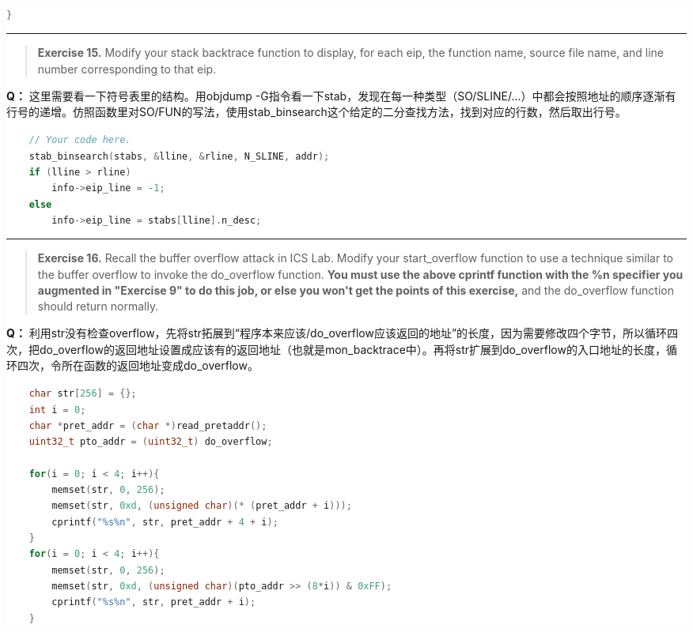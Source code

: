 ~~~c
}
~~~

---

> **Exercise 15.** Modify your stack backtrace function to display, for each eip, the function name, source file name, and line number corresponding to that eip.

**Q：** 这里需要看一下符号表里的结构。用objdump -G指令看一下stab，发现在每一种类型（SO/SLINE/...）中都会按照地址的顺序逐渐有行号的递增。仿照函数里对SO/FUN的写法，使用stab_binsearch这个给定的二分查找方法，找到对应的行数，然后取出行号。

~~~c
	// Your code here.
	stab_binsearch(stabs, &lline, &rline, N_SLINE, addr);
	if (lline > rline)
		info->eip_line = -1;
	else
		info->eip_line = stabs[lline].n_desc;
~~~

---

> **Exercise 16.** Recall the buffer overflow attack in ICS Lab. Modify your start_overflow function to use a technique similar to the buffer overflow to invoke the do_overflow function. **You must use the above cprintf function with the %n specifier you augmented in "Exercise 9" to do this job, or else you won't get the points of this exercise,** and the do_overflow function should return normally. 

**Q：** 利用str没有检查overflow，先将str拓展到“程序本来应该/do_overflow应该返回的地址”的长度，因为需要修改四个字节，所以循环四次，把do_overflow的返回地址设置成应该有的返回地址（也就是mon_backtrace中）。再将str扩展到do_overflow的入口地址的长度，循环四次，令所在函数的返回地址变成do_overflow。

~~~c
	char str[256] = {};
	int i = 0;
	char *pret_addr = (char *)read_pretaddr();
	uint32_t pto_addr = (uint32_t) do_overflow;

	for(i = 0; i < 4; i++){
		memset(str, 0, 256);
		memset(str, 0xd, (unsigned char)(* (pret_addr + i)));
		cprintf("%s%n", str, pret_addr + 4 + i);
	}
	for(i = 0; i < 4; i++){
		memset(str, 0, 256);
		memset(str, 0xd, (unsigned char)(pto_addr >> (8*i)) & 0xFF);
		cprintf("%s%n", str, pret_addr + i);
	}
~~~
